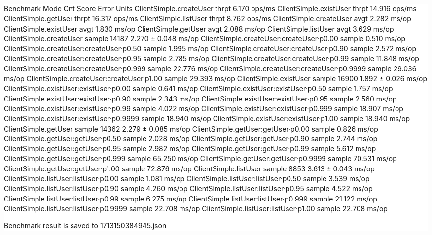 Benchmark                                     Mode    Cnt   Score   Error   Units
ClientSimple.createUser                      thrpt          6.170          ops/ms
ClientSimple.existUser                       thrpt         14.916          ops/ms
ClientSimple.getUser                         thrpt         16.317          ops/ms
ClientSimple.listUser                        thrpt          8.762          ops/ms
ClientSimple.createUser                       avgt          2.282           ms/op
ClientSimple.existUser                        avgt          1.830           ms/op
ClientSimple.getUser                          avgt          2.088           ms/op
ClientSimple.listUser                         avgt          3.629           ms/op
ClientSimple.createUser                     sample  14187   2.270 ± 0.048   ms/op
ClientSimple.createUser:createUser·p0.00    sample          0.510           ms/op
ClientSimple.createUser:createUser·p0.50    sample          1.995           ms/op
ClientSimple.createUser:createUser·p0.90    sample          2.572           ms/op
ClientSimple.createUser:createUser·p0.95    sample          2.785           ms/op
ClientSimple.createUser:createUser·p0.99    sample         11.848           ms/op
ClientSimple.createUser:createUser·p0.999   sample         22.776           ms/op
ClientSimple.createUser:createUser·p0.9999  sample         29.036           ms/op
ClientSimple.createUser:createUser·p1.00    sample         29.393           ms/op
ClientSimple.existUser                      sample  16900   1.892 ± 0.026   ms/op
ClientSimple.existUser:existUser·p0.00      sample          0.641           ms/op
ClientSimple.existUser:existUser·p0.50      sample          1.757           ms/op
ClientSimple.existUser:existUser·p0.90      sample          2.343           ms/op
ClientSimple.existUser:existUser·p0.95      sample          2.560           ms/op
ClientSimple.existUser:existUser·p0.99      sample          4.022           ms/op
ClientSimple.existUser:existUser·p0.999     sample         18.907           ms/op
ClientSimple.existUser:existUser·p0.9999    sample         18.940           ms/op
ClientSimple.existUser:existUser·p1.00      sample         18.940           ms/op
ClientSimple.getUser                        sample  14362   2.279 ± 0.085   ms/op
ClientSimple.getUser:getUser·p0.00          sample          0.826           ms/op
ClientSimple.getUser:getUser·p0.50          sample          2.028           ms/op
ClientSimple.getUser:getUser·p0.90          sample          2.744           ms/op
ClientSimple.getUser:getUser·p0.95          sample          2.982           ms/op
ClientSimple.getUser:getUser·p0.99          sample          5.612           ms/op
ClientSimple.getUser:getUser·p0.999         sample         65.250           ms/op
ClientSimple.getUser:getUser·p0.9999        sample         70.531           ms/op
ClientSimple.getUser:getUser·p1.00          sample         72.876           ms/op
ClientSimple.listUser                       sample   8853   3.613 ± 0.043   ms/op
ClientSimple.listUser:listUser·p0.00        sample          1.081           ms/op
ClientSimple.listUser:listUser·p0.50        sample          3.539           ms/op
ClientSimple.listUser:listUser·p0.90        sample          4.260           ms/op
ClientSimple.listUser:listUser·p0.95        sample          4.522           ms/op
ClientSimple.listUser:listUser·p0.99        sample          6.275           ms/op
ClientSimple.listUser:listUser·p0.999       sample         21.122           ms/op
ClientSimple.listUser:listUser·p0.9999      sample         22.708           ms/op
ClientSimple.listUser:listUser·p1.00        sample         22.708           ms/op

Benchmark result is saved to 1713150384945.json
